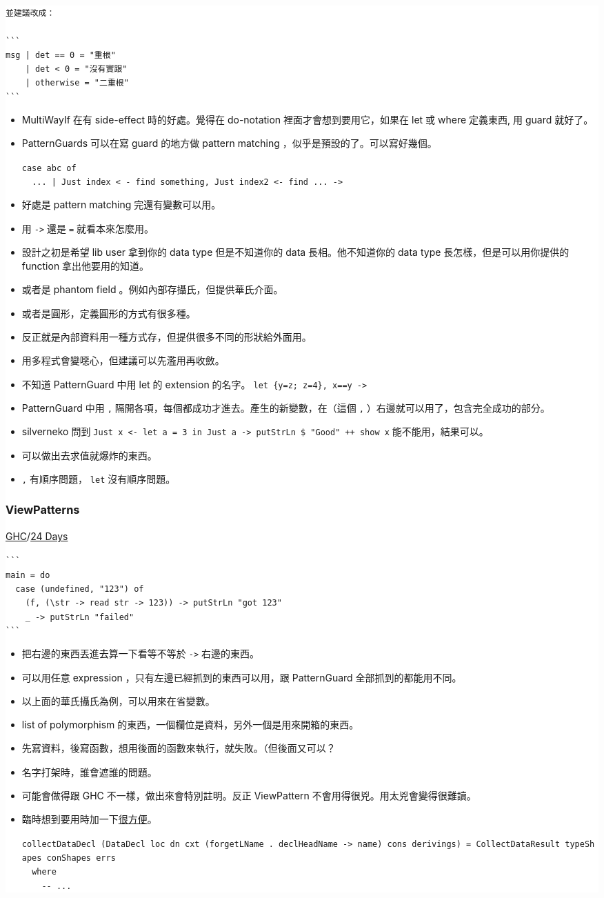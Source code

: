     並建議改成：

    ```
    msg | det == 0 = "重根"
        | det < 0 = "沒有實跟"
        | otherwise = "二重根"
    ```

  * MultiWayIf 在有 side-effect 時的好處。覺得在 do-notation 裡面才會想到要用它，如果在 let 或 where 定義東西, 用 guard 就好了。
  * PatternGuards 可以在寫 guard 的地方做 pattern matching ，似乎是預設的了。可以寫好幾個。

    ```
    case abc of
      ... | Just index < - find something, Just index2 <- find ... ->
    ```

  * 好處是 pattern matching 完還有變數可以用。
  * 用 `->` 還是 `=` 就看本來怎麼用。
  * 設計之初是希望 lib user 拿到你的 data type 但是不知道你的 data 長相。他不知道你的 data type 長怎樣，但是可以用你提供的 function 拿出他要用的知道。
  * 或者是 phantom field 。例如內部存攝氏，但提供華氏介面。
  * 或者是圓形，定義圓形的方式有很多種。
  * 反正就是內部資料用一種方式存，但提供很多不同的形狀給外面用。
  * 用多程式會變噁心，但建議可以先濫用再收斂。
  * 不知道 PatternGuard 中用 let 的 extension 的名字。 `let {y=z; z=4}, x==y ->`
  * PatternGuard 中用 `,` 隔開各項，每個都成功才進去。產生的新變數，在（這個 `,` ）右邊就可以用了，包含完全成功的部分。
  * silverneko 問到 `Just x <- let a = 3 in Just a -> putStrLn $ "Good" ++ show x` 能不能用，結果可以。
  * 可以做出去求值就爆炸的東西。
  * `,` 有順序問題， `let` 沒有順序問題。

### ViewPatterns

[GHC](https://downloads.haskell.org/~ghc/latest/docs/html/users_guide/syntax-extns.html#view-patterns)/[24 Days](https://ocharles.org.uk/blog/posts/2014-12-02-view-patterns.html)

    ```
    main = do
      case (undefined, "123") of
        (f, (\str -> read str -> 123)) -> putStrLn "got 123"
        _ -> putStrLn "failed"
    ```

  * 把右邊的東西丟進去算一下看等不等於 `->` 右邊的東西。
  * 可以用任意 expression ，只有左邊已經抓到的東西可以用，跟 PatternGuard 全部抓到的都能用不同。
  * 以上面的華氏攝氏為例，可以用來在省變數。
  * list of polymorphism 的東西，一個欄位是資料，另外一個是用來開箱的東西。
  * 先寫資料，後寫函數，想用後面的函數來執行，就失敗。（但後面又可以？
  * 名字打架時，誰會遮誰的問題。
  * 可能會做得跟 GHC 不一樣，做出來會特別註明。反正 ViewPattern 不會用得很兇。用太兇會變得很難讀。
  * 臨時想到要用時加一下[很方便](https://github.com/CindyLinz/Haskell.js/blob/d950c5ed4693e4423c655f33766c1c141b74c8f3/trans/src/CollectData.hs#L46)。

    ```
    collectDataDecl (DataDecl loc dn cxt (forgetLName . declHeadName -> name) cons derivings) = CollectDataResult typeShapes conShapes errs
      where
        -- ...
    ```
